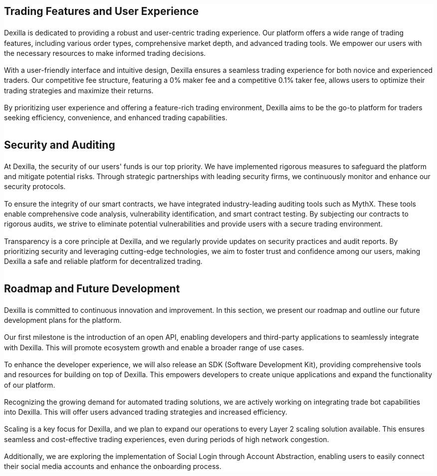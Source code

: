 ## Trading Features and User Experience
Dexilla is dedicated to providing a robust and user-centric trading experience. Our platform offers a wide range of trading features, including various order types, comprehensive market depth, and advanced trading tools. We empower our users with the necessary resources to make informed trading decisions.

With a user-friendly interface and intuitive design, Dexilla ensures a seamless trading experience for both novice and experienced traders. Our competitive fee structure, featuring a 0% maker fee and a competitive 0.1% taker fee, allows users to optimize their trading strategies and maximize their returns.

By prioritizing user experience and offering a feature-rich trading environment, Dexilla aims to be the go-to platform for traders seeking efficiency, convenience, and enhanced trading capabilities.

<trading-features-and-user-experience>

## Security and Auditing
At Dexilla, the security of our users' funds is our top priority. We have implemented rigorous measures to safeguard the platform and mitigate potential risks. Through strategic partnerships with leading security firms, we continuously monitor and enhance our security protocols.

To ensure the integrity of our smart contracts, we have integrated industry-leading auditing tools such as MythX. These tools enable comprehensive code analysis, vulnerability identification, and smart contract testing. By subjecting our contracts to rigorous audits, we strive to eliminate potential vulnerabilities and provide users with a secure trading environment.

Transparency is a core principle at Dexilla, and we regularly provide updates on security practices and audit reports. By prioritizing security and leveraging cutting-edge technologies, we aim to foster trust and confidence among our users, making Dexilla a safe and reliable platform for decentralized trading.

<security-and-auditing>

## Roadmap and Future Development
Dexilla is committed to continuous innovation and improvement. In this section, we present our roadmap and outline our future development plans for the platform.

Our first milestone is the introduction of an open API, enabling developers and third-party applications to seamlessly integrate with Dexilla. This will promote ecosystem growth and enable a broader range of use cases.

To enhance the developer experience, we will also release an SDK (Software Development Kit), providing comprehensive tools and resources for building on top of Dexilla. This empowers developers to create unique applications and expand the functionality of our platform.

Recognizing the growing demand for automated trading solutions, we are actively working on integrating trade bot capabilities into Dexilla. This will offer users advanced trading strategies and increased efficiency.

Scaling is a key focus for Dexilla, and we plan to expand our operations to every Layer 2 scaling solution available. This ensures seamless and cost-effective trading experiences, even during periods of high network congestion.

Additionally, we are exploring the implementation of Social Login through Account Abstraction, enabling users to easily connect their social media accounts and enhance the onboarding process.
